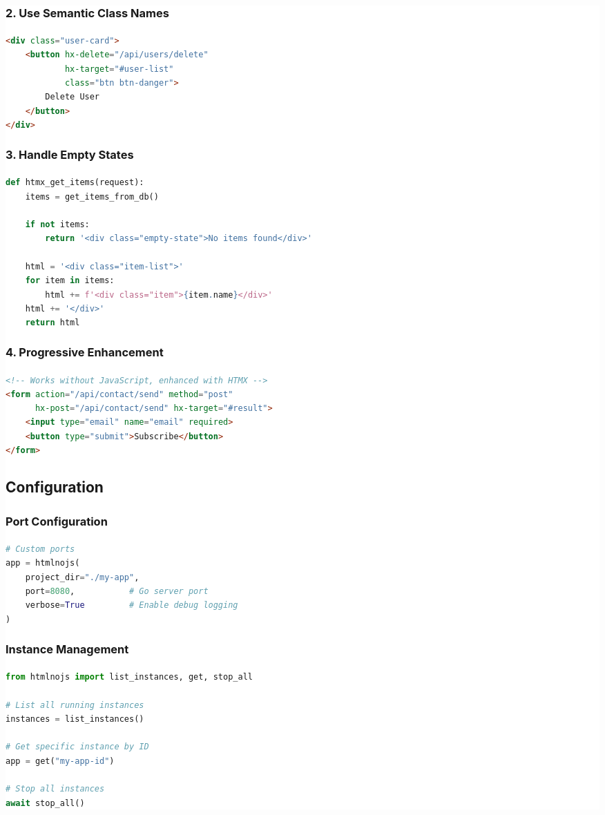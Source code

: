 ### 2. Use Semantic Class Names
```html
<div class="user-card">
    <button hx-delete="/api/users/delete" 
            hx-target="#user-list"
            class="btn btn-danger">
        Delete User
    </button>
</div>
```

### 3. Handle Empty States
```python
def htmx_get_items(request):
    items = get_items_from_db()
    
    if not items:
        return '<div class="empty-state">No items found</div>'
    
    html = '<div class="item-list">'
    for item in items:
        html += f'<div class="item">{item.name}</div>'
    html += '</div>'
    return html
```

### 4. Progressive Enhancement
```html
<!-- Works without JavaScript, enhanced with HTMX -->
<form action="/api/contact/send" method="post" 
      hx-post="/api/contact/send" hx-target="#result">
    <input type="email" name="email" required>
    <button type="submit">Subscribe</button>
</form>
```

## Configuration

### Port Configuration
```python
# Custom ports
app = htmlnojs(
    project_dir="./my-app",
    port=8080,           # Go server port
    verbose=True         # Enable debug logging
)
```

### Instance Management
```python
from htmlnojs import list_instances, get, stop_all

# List all running instances
instances = list_instances()

# Get specific instance by ID
app = get("my-app-id")

# Stop all instances
await stop_all()
```
